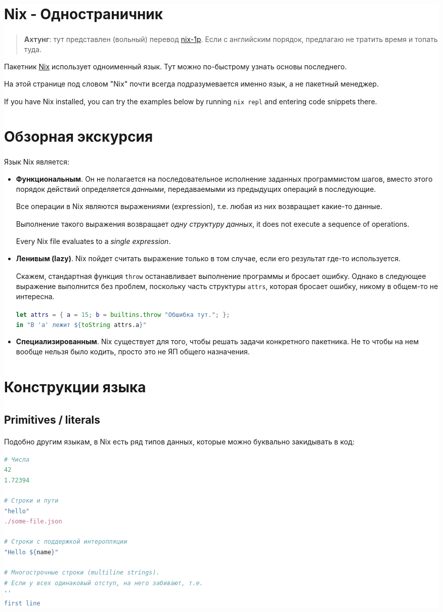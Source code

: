 Nix - Одностраничник
=================

> **Ахтунг**: тут представлен (вольный) перевод [nix-1p](https://github.com/tazjin/nix-1p). Если с английским порядок, предлагаю не тратить время и топать туда.

Пакетник [Nix](https://nixos.org/nix/) использует одноименный язык. Тут можно по-быстрому узнать основы последнего.

На этой странице под словом "Nix" почти всегда подразумевается именно язык, а не пакетный менеджер.



If you have Nix installed, you can try the examples below by running `nix repl`
and entering code snippets there.



# Обзорная экскурсия

Язык Nix является:

*   **Функциональным**. Он не полагается на последовательное исполнение заданных программистом шагов, вместо этого порядок действий определяется *данными*, передаваемыми из предыдущих операций в последующие.


    Все операции в Nix являются выражениями (expression), т.е. любая из них возвращает какие-то данные.

    Выполнение такого выражения возвращает *одну структуру данных*, it does not
    execute a sequence of operations.

    Every Nix file evaluates to a *single expression*.
*   **Ленивым (lazy)**. Nix пойдет считать выражение только в том случае, если его результат где-то используется.

    Скажем, стандартная функция `throw` останавливает выполнение программы и бросает ошибку. Однако в следующее выражение выполнится без проблем, поскольку часть структуры `attrs`, которая бросает ошибку, никому в общем-то не интересна.

    ```nix
    let attrs = { a = 15; b = builtins.throw "Обшибка тут."; };
    in "В 'a' лежит ${toString attrs.a}"
    ```
*   **Специализированным**. Nix существует для того, чтобы решать задачи конкретного пакетника. Не то чтобы на нем вообще нельзя было кодить, просто это не ЯП общего назначения.

# Конструкции языка

## Primitives / literals

Подобно другим языкам, в Nix есть ряд типов данных, которые можно буквально закидывать в код:

```nix
# Числа
42
1.72394

# Строки и пути
"hello"
./some-file.json

# Строки с поддержкой интеропляции
"Hello ${name}"

# Многострочные строки (multiline strings).
# Если у всех одинаковый отступ, на него забивают, т.е.
''
first line
```